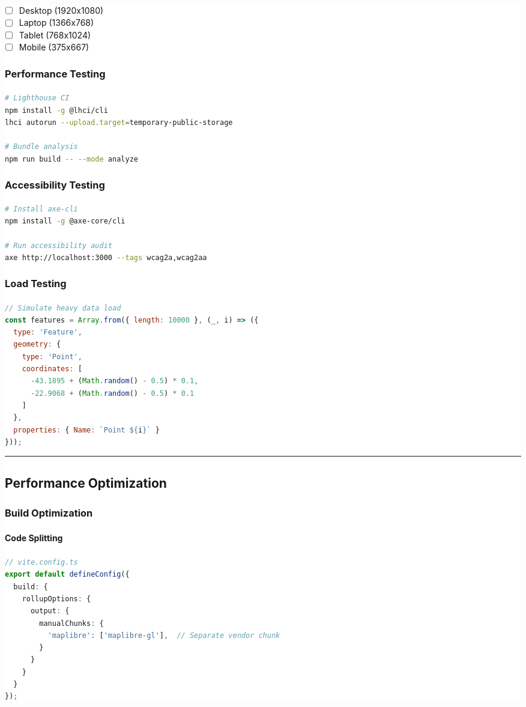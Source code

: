 - [ ] Desktop (1920x1080)
- [ ] Laptop (1366x768)
- [ ] Tablet (768x1024)
- [ ] Mobile (375x667)

### Performance Testing

```bash
# Lighthouse CI
npm install -g @lhci/cli
lhci autorun --upload.target=temporary-public-storage

# Bundle analysis
npm run build -- --mode analyze
```

### Accessibility Testing

```bash
# Install axe-cli
npm install -g @axe-core/cli

# Run accessibility audit
axe http://localhost:3000 --tags wcag2a,wcag2aa
```

### Load Testing

```javascript
// Simulate heavy data load
const features = Array.from({ length: 10000 }, (_, i) => ({
  type: 'Feature',
  geometry: {
    type: 'Point',
    coordinates: [
      -43.1895 + (Math.random() - 0.5) * 0.1,
      -22.9068 + (Math.random() - 0.5) * 0.1
    ]
  },
  properties: { Name: `Point ${i}` }
}));
```

---

## Performance Optimization

### Build Optimization

#### Code Splitting

```typescript
// vite.config.ts
export default defineConfig({
  build: {
    rollupOptions: {
      output: {
        manualChunks: {
          'maplibre': ['maplibre-gl'],  // Separate vendor chunk
        }
      }
    }
  }
});
```

